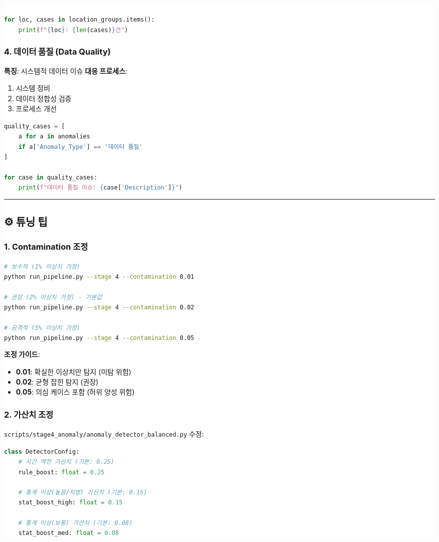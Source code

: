 ```python

for loc, cases in location_groups.items():
    print(f"{loc}: {len(cases)}건")
```

### 4. 데이터 품질 (Data Quality)
**특징**: 시스템적 데이터 이슈
**대응 프로세스**:
1. 시스템 정비
2. 데이터 정합성 검증
3. 프로세스 개선

```python
quality_cases = [
    a for a in anomalies
    if a['Anomaly_Type'] == '데이터 품질'
]

for case in quality_cases:
    print(f"데이터 품질 이슈: {case['Description']}")
```

---

## ⚙️ 튜닝 팁

### 1. Contamination 조정
```bash
# 보수적 (1% 이상치 가정)
python run_pipeline.py --stage 4 --contamination 0.01

# 권장 (2% 이상치 가정) - 기본값
python run_pipeline.py --stage 4 --contamination 0.02

# 공격적 (5% 이상치 가정)
python run_pipeline.py --stage 4 --contamination 0.05
```

**조정 가이드**:
- **0.01**: 확실한 이상치만 탐지 (미탐 위험)
- **0.02**: 균형 잡힌 탐지 (권장)
- **0.05**: 의심 케이스 포함 (허위 양성 위험)

### 2. 가산치 조정
`scripts/stage4_anomaly/anomaly_detector_balanced.py` 수정:

```python
class DetectorConfig:
    # 시간 역전 가산치 (기본: 0.25)
    rule_boost: float = 0.25

    # 통계 이상(높음/치명) 가산치 (기본: 0.15)
    stat_boost_high: float = 0.15

    # 통계 이상(보통) 가산치 (기본: 0.08)
    stat_boost_med: float = 0.08
```
